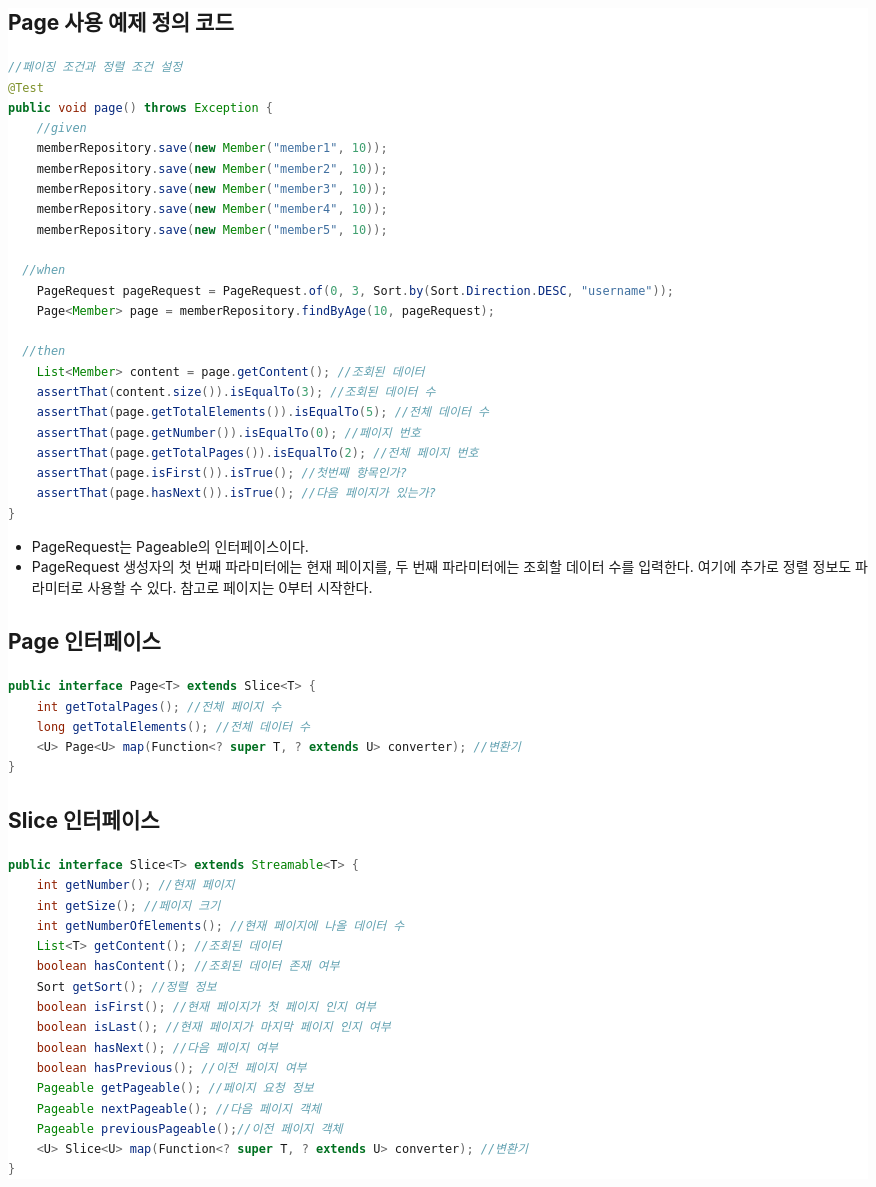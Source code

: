 

## Page 사용 예제 정의 코드

``` java
//페이징 조건과 정렬 조건 설정
@Test
public void page() throws Exception {
    //given
    memberRepository.save(new Member("member1", 10));
    memberRepository.save(new Member("member2", 10));
    memberRepository.save(new Member("member3", 10));
    memberRepository.save(new Member("member4", 10));
    memberRepository.save(new Member("member5", 10));
    
  //when
    PageRequest pageRequest = PageRequest.of(0, 3, Sort.by(Sort.Direction.DESC, "username"));
    Page<Member> page = memberRepository.findByAge(10, pageRequest);
    
  //then
    List<Member> content = page.getContent(); //조회된 데이터
    assertThat(content.size()).isEqualTo(3); //조회된 데이터 수
    assertThat(page.getTotalElements()).isEqualTo(5); //전체 데이터 수
    assertThat(page.getNumber()).isEqualTo(0); //페이지 번호
    assertThat(page.getTotalPages()).isEqualTo(2); //전체 페이지 번호
    assertThat(page.isFirst()).isTrue(); //첫번째 항목인가?
    assertThat(page.hasNext()).isTrue(); //다음 페이지가 있는가?
}
```

* PageRequest는 Pageable의 인터페이스이다.
* PageRequest 생성자의 첫 번째 파라미터에는 현재 페이지를, 두 번째 파라미터에는 조회할 데이터 수를 입력한다. 여기에 추가로 정렬 정보도 파라미터로 사용할 수 있다. 참고로 페이지는 0부터 시작한다.



## Page 인터페이스

``` java
public interface Page<T> extends Slice<T> {
    int getTotalPages(); //전체 페이지 수
    long getTotalElements(); //전체 데이터 수
    <U> Page<U> map(Function<? super T, ? extends U> converter); //변환기
}
```



## Slice 인터페이스

``` java
public interface Slice<T> extends Streamable<T> {
    int getNumber(); //현재 페이지
    int getSize(); //페이지 크기
    int getNumberOfElements(); //현재 페이지에 나올 데이터 수
    List<T> getContent(); //조회된 데이터
    boolean hasContent(); //조회된 데이터 존재 여부
    Sort getSort(); //정렬 정보
    boolean isFirst(); //현재 페이지가 첫 페이지 인지 여부
    boolean isLast(); //현재 페이지가 마지막 페이지 인지 여부
    boolean hasNext(); //다음 페이지 여부
    boolean hasPrevious(); //이전 페이지 여부
    Pageable getPageable(); //페이지 요청 정보
    Pageable nextPageable(); //다음 페이지 객체
    Pageable previousPageable();//이전 페이지 객체
    <U> Slice<U> map(Function<? super T, ? extends U> converter); //변환기
}
```